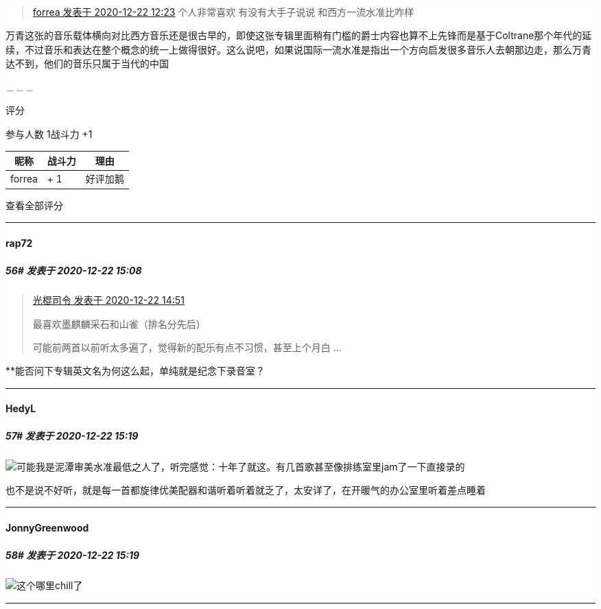
<blockquote><a href="httphttps://bbs.saraba1st.com/2b/forum.php?mod=redirect&amp;goto=findpost&amp;pid=49806099&amp;ptid=1978904" target="_blank">forrea 发表于 2020-12-22 12:23</a>
个人非常喜欢 有没有大手子说说 和西方一流水准比咋样</blockquote>
万青这张的音乐载体横向对比西方音乐还是很古早的，即使这张专辑里面稍有门槛的爵士内容也算不上先锋而是基于Coltrane那个年代的延续，不过音乐和表达在整个概念的统一上做得很好。这么说吧，如果说国际一流水准是指出一个方向启发很多音乐人去朝那边走，那么万青达不到，他们的音乐只属于当代的中国


﹍﹍﹍

评分


 参与人数 1战斗力 +1

|昵称|战斗力|理由|
|----|---|---|
| forrea| + 1|好评加鹅|


查看全部评分


-----

####  rap72  
##### 56#       发表于 2020-12-22 15:08


<blockquote><a href="httphttps://bbs.saraba1st.com/2b/forum.php?mod=redirect&amp;goto=findpost&amp;pid=49807551&amp;ptid=1978904" target="_blank">光棍司令 发表于 2020-12-22 14:51</a>

最喜欢墨麒麟采石和山雀（排名分先后）

可能前两首以前听太多遍了，觉得新的配乐有点不习惯，甚至上个月白 ...</blockquote>
**能否问下专辑英文名为何这么起，单纯就是纪念下录音室？


-----

####  HedyL  
##### 57#       发表于 2020-12-22 15:19


<img src="https://static.saraba1st.com/image/smiley/face2017/124.png" referrerpolicy="no-referrer">可能我是泥潭审美水准最低之人了，听完感觉：十年了就这。有几首歌甚至像排练室里jam了一下直接录的

也不是说不好听，就是每一首都旋律优美配器和谐听着听着就乏了，太安详了，在开暖气的办公室里听着差点睡着


-----

####  JonnyGreenwood  
##### 58#       发表于 2020-12-22 15:19


<img src="https://static.saraba1st.com/image/smiley/face2017/068.png" referrerpolicy="no-referrer">这个哪里chill了


-----
